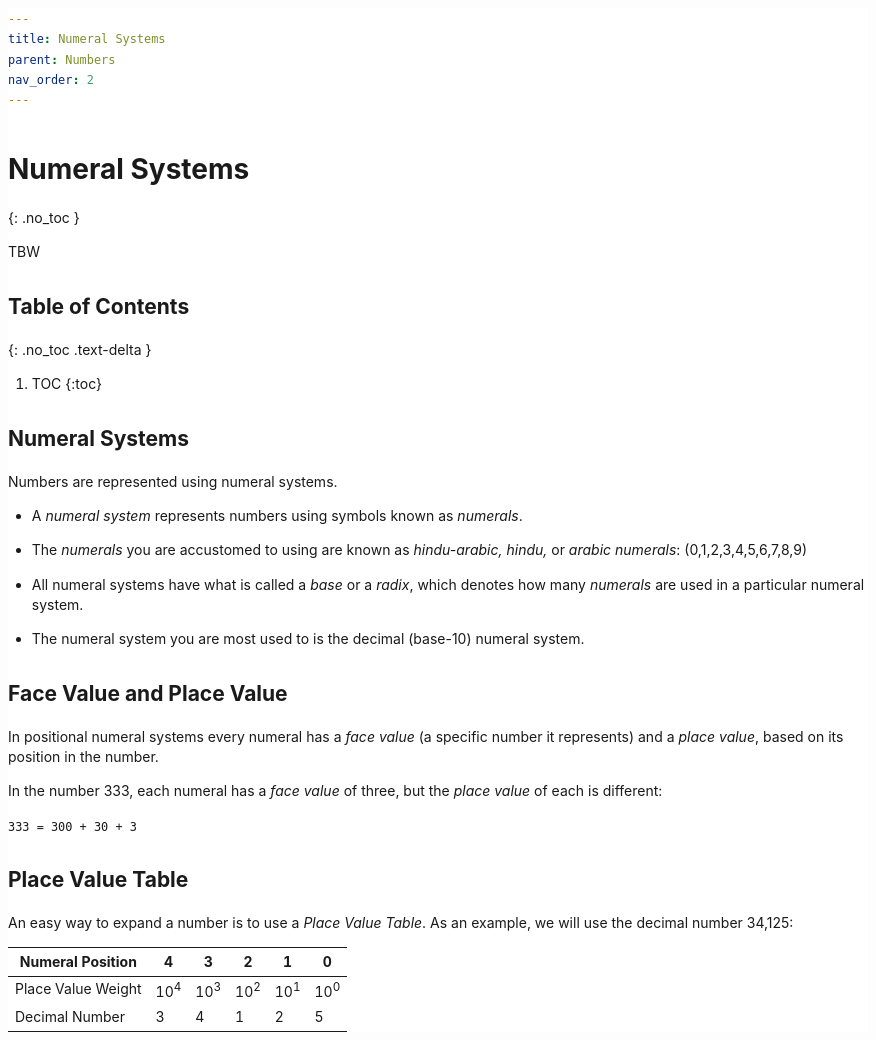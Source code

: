```yaml
---
title: Numeral Systems
parent: Numbers
nav_order: 2
---
```



# Numeral Systems 
{: .no_toc }

TBW

## Table of Contents
{: .no_toc .text-delta }  

1. TOC
{:toc}



## Numeral Systems

Numbers are represented using numeral systems.

- A _numeral system_ represents numbers using symbols known as _numerals_.

- The _numerals_ you are accustomed to using are known as _hindu-arabic, hindu,_ or _arabic numerals_: (0,1,2,3,4,5,6,7,8,9)

- All numeral systems have what is called a _base_ or a _radix_, which denotes how many _numerals_ are used in a particular numeral system.

- The numeral system you are most used to is the decimal (base-10) numeral system.

## Face Value and Place Value

In positional numeral systems every numeral has a _face value_ (a specific number it represents) and a _place value_, based on its position in the number.

In the number 333, each numeral has a _face value_ of three, but the _place value_ of each is different:

`333 = 300 + 30 + 3`

## Place Value Table

An easy way to expand a number is to use a _Place Value Table_. As an example, we will use the decimal number 34,125:

| Numeral Position   | 4              | 3              | 2              | 1              | 0              |
| ------------------ | -------------- | -------------- | -------------- | -------------- | -------------- |
| Place Value Weight | 10<sup>4</sup> | 10<sup>3</sup> | 10<sup>2</sup> | 10<sup>1</sup> | 10<sup>0</sup> |
| Decimal Number     | 3              | 4              | 1              | 2              | 5              |
